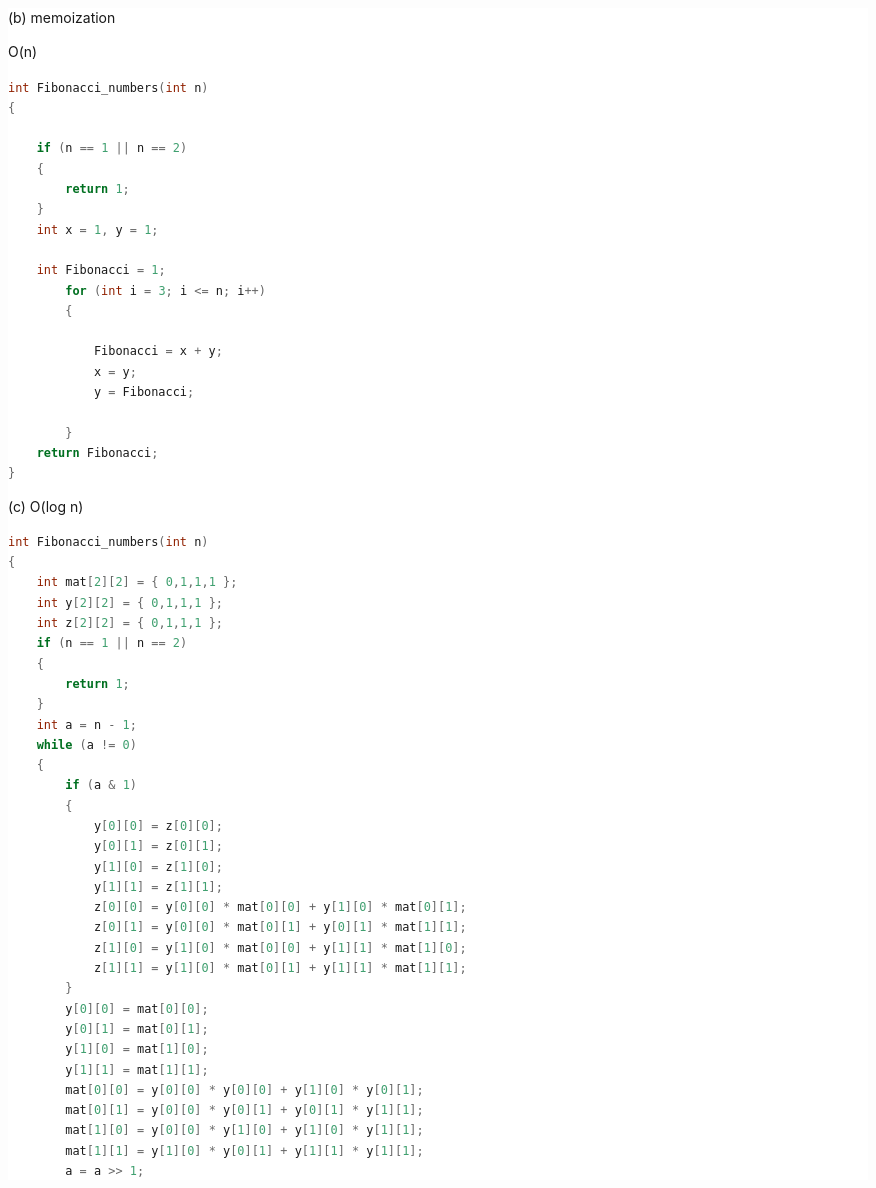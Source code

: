 
(b)
memoization

O(n)
```C++
int Fibonacci_numbers(int n)
{

	if (n == 1 || n == 2)
	{
		return 1;
	}
	int x = 1, y = 1;

	int Fibonacci = 1;
		for (int i = 3; i <= n; i++)
		{

			Fibonacci = x + y;
			x = y;
			y = Fibonacci;

		}
	return Fibonacci;
}

```


(c)
O(log n)

```C++
int Fibonacci_numbers(int n)
{
	int mat[2][2] = { 0,1,1,1 };
	int y[2][2] = { 0,1,1,1 };
	int z[2][2] = { 0,1,1,1 };
	if (n == 1 || n == 2)
	{
		return 1;
	}
	int a = n - 1;
	while (a != 0)
	{
		if (a & 1)
		{
			y[0][0] = z[0][0];
			y[0][1] = z[0][1];
			y[1][0] = z[1][0];
			y[1][1] = z[1][1];
			z[0][0] = y[0][0] * mat[0][0] + y[1][0] * mat[0][1];
			z[0][1] = y[0][0] * mat[0][1] + y[0][1] * mat[1][1];
			z[1][0] = y[1][0] * mat[0][0] + y[1][1] * mat[1][0];
			z[1][1] = y[1][0] * mat[0][1] + y[1][1] * mat[1][1];
		}
		y[0][0] = mat[0][0];
		y[0][1] = mat[0][1];
		y[1][0] = mat[1][0];
		y[1][1] = mat[1][1];
		mat[0][0] = y[0][0] * y[0][0] + y[1][0] * y[0][1];
		mat[0][1] = y[0][0] * y[0][1] + y[0][1] * y[1][1];
		mat[1][0] = y[0][0] * y[1][0] + y[1][0] * y[1][1];
		mat[1][1] = y[1][0] * y[0][1] + y[1][1] * y[1][1];
		a = a >> 1;
```